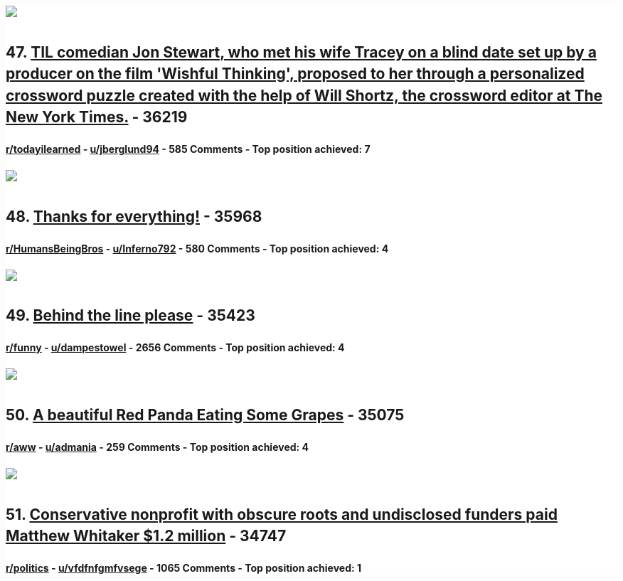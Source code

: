 <a href="https://www.cnbc.com/2018/11/20/trump-says-us-stands-with-saudi-arabia-despite-khashoggi-killing.html"><img src="https://b.thumbs.redditmedia.com/UhFU9MJaMxruSFRYnjdyd1jTcl_dohGNlS_PXD0Te2s.jpg"></img></a>

## 47. [TIL comedian Jon Stewart, who met his wife Tracey on a blind date set up by a producer on the film 'Wishful Thinking', proposed to her through a personalized crossword puzzle created with the help of Will Shortz, the crossword editor at The New York Times.](http://reddit.com/r/todayilearned/comments/9yssgm/til_comedian_jon_stewart_who_met_his_wife_tracey/) - 36219
#### [r/todayilearned](http://reddit.com/r/todayilearned) - [u/jberglund94](http://reddit.com/u/jberglund94) - 585 Comments - Top position achieved: 7

<a href="https://en.wikipedia.org/wiki/Jon_Stewart#Personal_life"><img src="https://b.thumbs.redditmedia.com/_D090UyqmWMHAHWy4_T8pzheOZf8uyHA6usv74gNtRc.jpg"></img></a>

## 48. [Thanks for everything!](http://reddit.com/r/HumansBeingBros/comments/9yr0cv/thanks_for_everything/) - 35968
#### [r/HumansBeingBros](http://reddit.com/r/HumansBeingBros) - [u/Inferno792](http://reddit.com/u/Inferno792) - 580 Comments - Top position achieved: 4

<a href="https://v.redd.it/aaec21xfqgz11"><img src="https://b.thumbs.redditmedia.com/EO6Tdliuy3xaOGY5kUQa6LAYAOir_isOfLC217BoDGI.jpg"></img></a>

## 49. [Behind the line please](http://reddit.com/r/funny/comments/9ytxrs/behind_the_line_please/) - 35423
#### [r/funny](http://reddit.com/r/funny) - [u/dampestowel](http://reddit.com/u/dampestowel) - 2656 Comments - Top position achieved: 4

<a href="https://v.redd.it/n7gkqk5mniz11"><img src="https://a.thumbs.redditmedia.com/iNmuAzX8l_XJIFYXnDxN8WGfbgRr8xF-SI-1QcJ3kH4.jpg"></img></a>

## 50. [A beautiful Red Panda Eating Some Grapes](http://reddit.com/r/aww/comments/9yxylt/a_beautiful_red_panda_eating_some_grapes/) - 35075
#### [r/aww](http://reddit.com/r/aww) - [u/admania](http://reddit.com/u/admania) - 259 Comments - Top position achieved: 4

<a href="https://v.redd.it/1jsxjlgfskz11"><img src="https://b.thumbs.redditmedia.com/HmJHAX68hM7__88mqC2rcP6znFF3ZLIkUmx3FLNv53A.jpg"></img></a>

## 51. [Conservative nonprofit with obscure roots and undisclosed funders paid Matthew Whitaker $1.2 million](http://reddit.com/r/politics/comments/9ywk7y/conservative_nonprofit_with_obscure_roots_and/) - 34747
#### [r/politics](http://reddit.com/r/politics) - [u/vfdfnfgmfvsege](http://reddit.com/u/vfdfnfgmfvsege) - 1065 Comments - Top position achieved: 1
